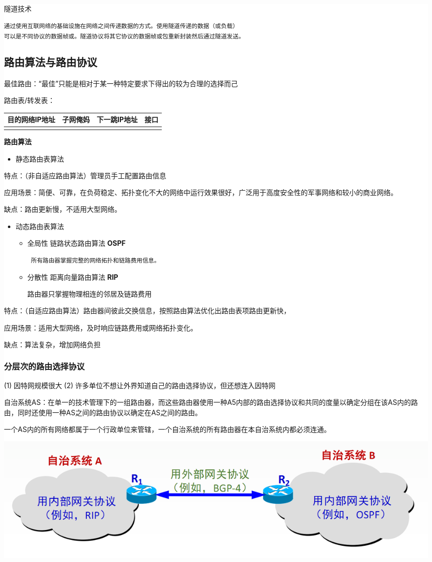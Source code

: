 
隧道技术
```
通过使用互联网络的基础设施在网络之间传递数据的方式。使用隧道传递的数据（或负载）
可以是不同协议的数据帧或。隧道协议将其它协议的数据帧或包重新封装然后通过隧道发送。
```


## 路由算法与路由协议

最佳路由：“最佳”只能是相对于某一种特定要求下得出的较为合理的选择而己

路由表/转发表：

| 目的网络IP地址 | 子网俺妈 | 下一跳IP地址 | 接口 |
| -------------- | -------- | ------------ | ---- |
|                |          |              |      |



**路由算法**

- 静态路由表算法

特点：（非自适应路由算法）管理员手工配置路由信息

应用场景：简便、可靠，在负荷稳定、拓扑变化不大的网络中运行效果很好，广泛用于高度安全性的军事网络和较小的商业网络。

缺点：路由更新慢，不适用大型网络。

- 动态路由表算法

  - 全局性 链路状态路由算法  **OSPF**

    	 所有路由器掌握完整的网络拓扑和链路费用信息。

  - 分散性 距离向量路由算法   **RIP**

    路由器只掌握物理相连的邻居及链路费用

特点：（自适应路由算法）路由器间彼此交换信息，按照路由算法优化出路由表项路由更新快，

应用场景：适用大型网络，及时响应链路费用或网络拓扑变化。

缺点：算法复杂，增加网络负担

### 分层次的路由选择协议

(1) 因特网规模很大
(2) 许多单位不想让外界知道自己的路由选择协议，但还想连入因特网

自治系统AS：在单一的技术管理下的一组路由器，而这些路由器使用一种A5内部的路由选择协议和共同的度量以确定分组在该AS内的路由，同时还使用一种AS之间的路由协议以确定在AS之间的路由。

一个AS内的所有网络都属于一个行政单位来管辖，一个自治系统的所有路由器在本自治系统内都必须连通。

![](/pic/分层次的路由选择协议.png)
